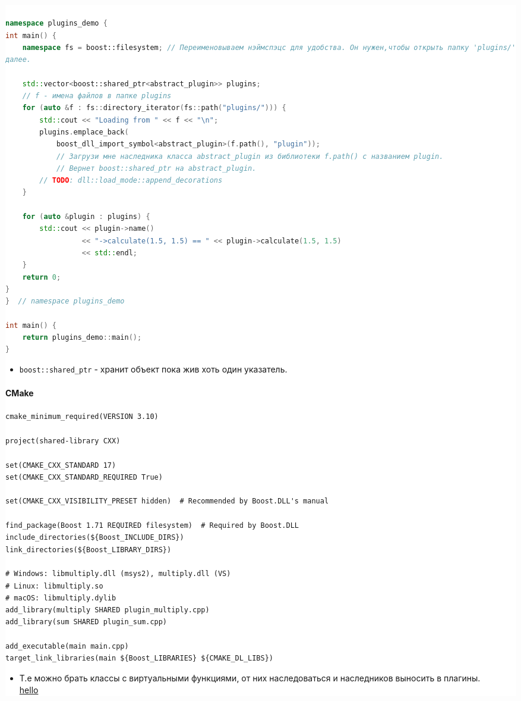```c++

namespace plugins_demo {
int main() {
    namespace fs = boost::filesystem; // Переименовываем нэймспэцс для удобства. Он нужен,чтобы открыть папку 'plugins/' далее.

    std::vector<boost::shared_ptr<abstract_plugin>> plugins;
    // f - имена файлов в папке plugins
    for (auto &f : fs::directory_iterator(fs::path("plugins/"))) {
        std::cout << "Loading from " << f << "\n";
        plugins.emplace_back(
            boost_dll_import_symbol<abstract_plugin>(f.path(), "plugin"));
            // Загрузи мне наследника класса abstract_plugin из библиотеки f.path() с названием plugin.
            // Вернет boost::shared_ptr на abstract_plugin.
        // TODO: dll::load_mode::append_decorations
    }

    for (auto &plugin : plugins) {
        std::cout << plugin->name()
                  << "->calculate(1.5, 1.5) == " << plugin->calculate(1.5, 1.5)
                  << std::endl;
    }
    return 0;
}
}  // namespace plugins_demo

int main() {
    return plugins_demo::main();
}
```
- `boost::shared_ptr` - хранит объект пока жив хоть один указатель.

#### CMake
```
cmake_minimum_required(VERSION 3.10)

project(shared-library CXX)

set(CMAKE_CXX_STANDARD 17)
set(CMAKE_CXX_STANDARD_REQUIRED True)

set(CMAKE_CXX_VISIBILITY_PRESET hidden)  # Recommended by Boost.DLL's manual

find_package(Boost 1.71 REQUIRED filesystem)  # Required by Boost.DLL
include_directories(${Boost_INCLUDE_DIRS})
link_directories(${Boost_LIBRARY_DIRS})

# Windows: libmultiply.dll (msys2), multiply.dll (VS)
# Linux: libmultiply.so
# macOS: libmultiply.dylib
add_library(multiply SHARED plugin_multiply.cpp)
add_library(sum SHARED plugin_sum.cpp)

add_executable(main main.cpp)
target_link_libraries(main ${Boost_LIBRARIES} ${CMAKE_DL_LIBS})
```
- Т.е можно брать классы с виртуальными функциями, от них наследоваться и наследников выносить в плагины.  
[hello](./09-211110/00b-special-operators.cpp)